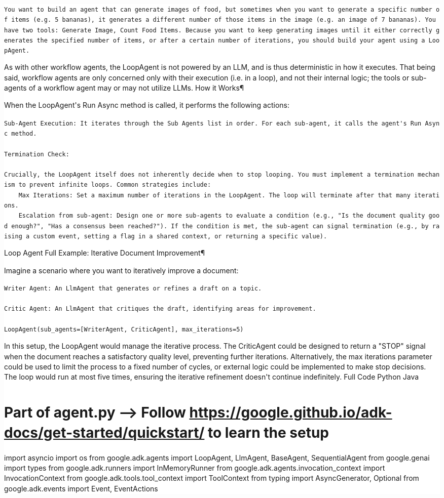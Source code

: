     You want to build an agent that can generate images of food, but sometimes when you want to generate a specific number of items (e.g. 5 bananas), it generates a different number of those items in the image (e.g. an image of 7 bananas). You have two tools: Generate Image, Count Food Items. Because you want to keep generating images until it either correctly generates the specified number of items, or after a certain number of iterations, you should build your agent using a LoopAgent.

As with other workflow agents, the LoopAgent is not powered by an LLM, and is thus deterministic in how it executes. That being said, workflow agents are only concerned only with their execution (i.e. in a loop), and not their internal logic; the tools or sub-agents of a workflow agent may or may not utilize LLMs.
How it Works¶

When the LoopAgent's Run Async method is called, it performs the following actions:

    Sub-Agent Execution: It iterates through the Sub Agents list in order. For each sub-agent, it calls the agent's Run Async method.

    Termination Check:

    Crucially, the LoopAgent itself does not inherently decide when to stop looping. You must implement a termination mechanism to prevent infinite loops. Common strategies include:
        Max Iterations: Set a maximum number of iterations in the LoopAgent. The loop will terminate after that many iterations.
        Escalation from sub-agent: Design one or more sub-agents to evaluate a condition (e.g., "Is the document quality good enough?", "Has a consensus been reached?"). If the condition is met, the sub-agent can signal termination (e.g., by raising a custom event, setting a flag in a shared context, or returning a specific value).

Loop Agent
Full Example: Iterative Document Improvement¶

Imagine a scenario where you want to iteratively improve a document:

    Writer Agent: An LlmAgent that generates or refines a draft on a topic.

    Critic Agent: An LlmAgent that critiques the draft, identifying areas for improvement.

    LoopAgent(sub_agents=[WriterAgent, CriticAgent], max_iterations=5)

In this setup, the LoopAgent would manage the iterative process. The CriticAgent could be designed to return a "STOP" signal when the document reaches a satisfactory quality level, preventing further iterations. Alternatively, the max iterations parameter could be used to limit the process to a fixed number of cycles, or external logic could be implemented to make stop decisions. The loop would run at most five times, ensuring the iterative refinement doesn't continue indefinitely.
Full Code
Python
Java

# Part of agent.py --> Follow https://google.github.io/adk-docs/get-started/quickstart/ to learn the setup

import asyncio
import os
from google.adk.agents import LoopAgent, LlmAgent, BaseAgent, SequentialAgent
from google.genai import types
from google.adk.runners import InMemoryRunner
from google.adk.agents.invocation_context import InvocationContext
from google.adk.tools.tool_context import ToolContext
from typing import AsyncGenerator, Optional
from google.adk.events import Event, EventActions
